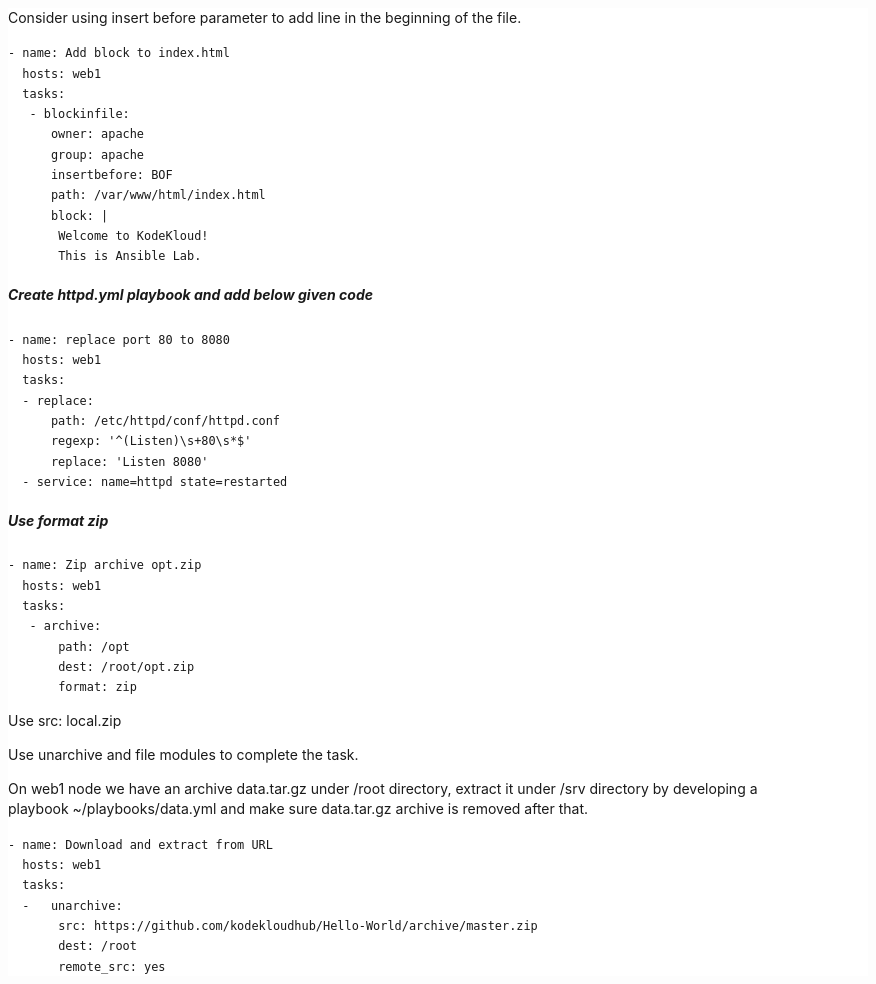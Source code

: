 Consider using insert before parameter to add line in the beginning of the file.

```
- name: Add block to index.html
  hosts: web1
  tasks:
   - blockinfile:
      owner: apache
      group: apache
      insertbefore: BOF
      path: /var/www/html/index.html
      block: |
       Welcome to KodeKloud!
       This is Ansible Lab.
```

##### Create httpd.yml playbook and add below given code

```
- name: replace port 80 to 8080
  hosts: web1
  tasks:
  - replace:
      path: /etc/httpd/conf/httpd.conf
      regexp: '^(Listen)\s+80\s*$'
      replace: 'Listen 8080'
  - service: name=httpd state=restarted
```

##### Use format zip

```
- name: Zip archive opt.zip
  hosts: web1
  tasks:
   - archive:
       path: /opt
       dest: /root/opt.zip
       format: zip
```

Use src: local.zip

Use unarchive and file modules to complete the task.

On web1 node we have an archive data.tar.gz under /root directory, extract it under /srv directory by developing a playbook ~/playbooks/data.yml and make sure data.tar.gz archive is removed after that.

```
- name: Download and extract from URL
  hosts: web1
  tasks:
  -   unarchive:
       src: https://github.com/kodekloudhub/Hello-World/archive/master.zip
       dest: /root
       remote_src: yes
```
